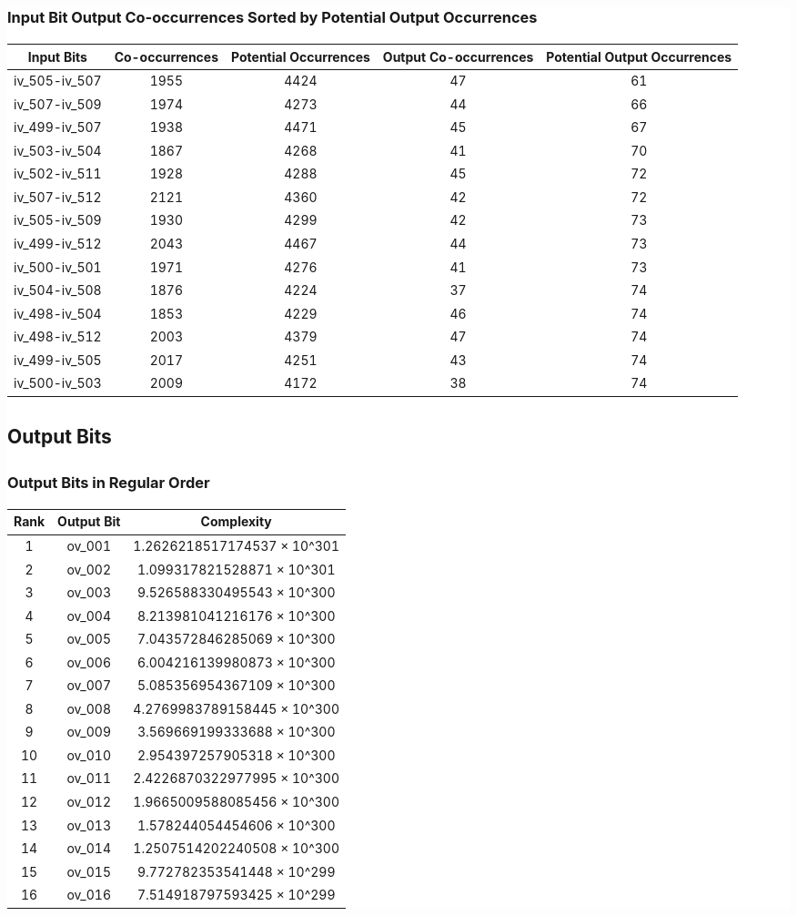 ### Input Bit Output Co-occurrences Sorted by Potential Output Occurrences

| Input Bits | Co-occurrences | Potential Occurrences | Output Co-occurrences | Potential Output Occurrences |
|:----------:|:--------------:|:---------------------:|:---------------------:|:----------------------------:|
| iv_505-iv_507 | 1955 | 4424 | 47 | 61 |
| iv_507-iv_509 | 1974 | 4273 | 44 | 66 |
| iv_499-iv_507 | 1938 | 4471 | 45 | 67 |
| iv_503-iv_504 | 1867 | 4268 | 41 | 70 |
| iv_502-iv_511 | 1928 | 4288 | 45 | 72 |
| iv_507-iv_512 | 2121 | 4360 | 42 | 72 |
| iv_505-iv_509 | 1930 | 4299 | 42 | 73 |
| iv_499-iv_512 | 2043 | 4467 | 44 | 73 |
| iv_500-iv_501 | 1971 | 4276 | 41 | 73 |
| iv_504-iv_508 | 1876 | 4224 | 37 | 74 |
| iv_498-iv_504 | 1853 | 4229 | 46 | 74 |
| iv_498-iv_512 | 2003 | 4379 | 47 | 74 |
| iv_499-iv_505 | 2017 | 4251 | 43 | 74 |
| iv_500-iv_503 | 2009 | 4172 | 38 | 74 |

## Output Bits

### Output Bits in Regular Order

| Rank | Output Bit | Complexity |
|:----:|:----------:|:----------:|
| 1 | ov_001 | 1.2626218517174537 × 10^301 |
| 2 | ov_002 | 1.099317821528871 × 10^301 |
| 3 | ov_003 | 9.526588330495543 × 10^300 |
| 4 | ov_004 | 8.213981041216176 × 10^300 |
| 5 | ov_005 | 7.043572846285069 × 10^300 |
| 6 | ov_006 | 6.004216139980873 × 10^300 |
| 7 | ov_007 | 5.085356954367109 × 10^300 |
| 8 | ov_008 | 4.2769983789158445 × 10^300 |
| 9 | ov_009 | 3.569669199333688 × 10^300 |
| 10 | ov_010 | 2.954397257905318 × 10^300 |
| 11 | ov_011 | 2.4226870322977995 × 10^300 |
| 12 | ov_012 | 1.9665009588085456 × 10^300 |
| 13 | ov_013 | 1.578244054454606 × 10^300 |
| 14 | ov_014 | 1.2507514202240508 × 10^300 |
| 15 | ov_015 | 9.772782353541448 × 10^299 |
| 16 | ov_016 | 7.514918797593425 × 10^299 |